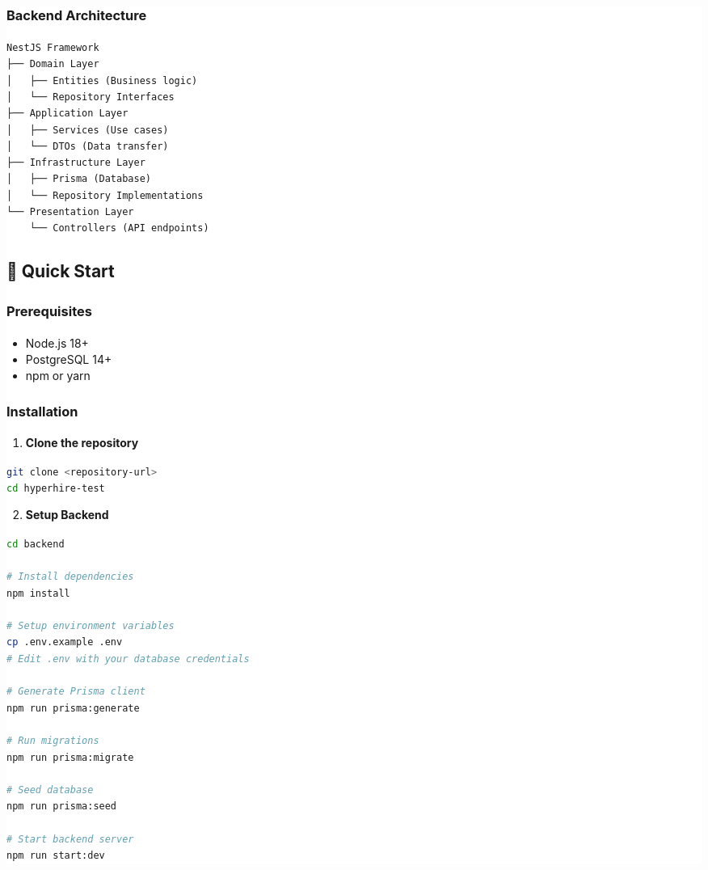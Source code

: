 ### Backend Architecture
```
NestJS Framework
├── Domain Layer
│   ├── Entities (Business logic)
│   └── Repository Interfaces
├── Application Layer
│   ├── Services (Use cases)
│   └── DTOs (Data transfer)
├── Infrastructure Layer
│   ├── Prisma (Database)
│   └── Repository Implementations
└── Presentation Layer
    └── Controllers (API endpoints)
```

## 🚀 Quick Start

### Prerequisites
- Node.js 18+ 
- PostgreSQL 14+
- npm or yarn

### Installation

1. **Clone the repository**
```bash
git clone <repository-url>
cd hyperhire-test
```

2. **Setup Backend**
```bash
cd backend

# Install dependencies
npm install

# Setup environment variables
cp .env.example .env
# Edit .env with your database credentials

# Generate Prisma client
npm run prisma:generate

# Run migrations
npm run prisma:migrate

# Seed database
npm run prisma:seed

# Start backend server
npm run start:dev
```
